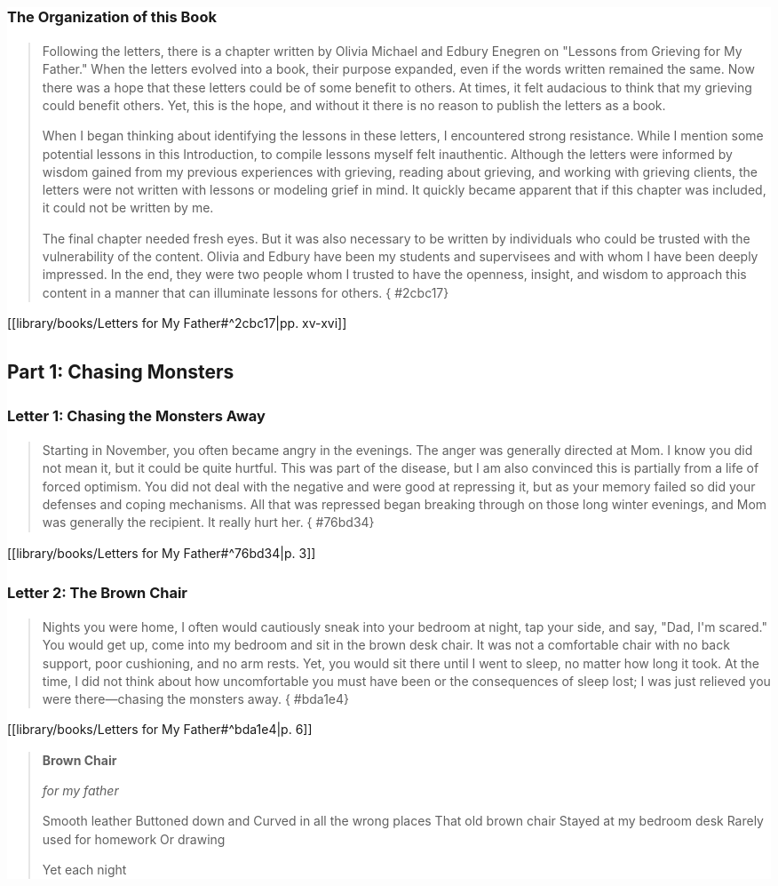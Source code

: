 ### The Organization of this Book

> Following the letters, there is a chapter written by Olivia Michael and Edbury Enegren on "Lessons from Grieving for My Father." When the letters evolved into a book, their purpose expanded, even if the words written remained the same. Now there was a hope that these letters could be of some benefit to others. At times, it felt audacious to think that my grieving could benefit others. Yet, this is the hope, and without it there is no reason to publish the letters as a book.
>
> When I began thinking about identifying the lessons in these letters, I encountered strong resistance. While I mention some potential lessons in this Introduction, to compile lessons myself felt inauthentic. Although the letters were informed by wisdom gained from my previous experiences with grieving, reading about grieving, and working with grieving clients, the letters were not written with lessons or modeling grief in mind. It quickly became apparent that if this chapter was included, it could not be written by me.
>
> The final chapter needed fresh eyes. But it was also necessary to be written by individuals who could be trusted with the vulnerability of the content. Olivia and Edbury have been my students and supervisees and with whom I have been deeply impressed. In the end, they were two people whom I trusted to have the openness, insight, and wisdom to approach this content in a manner that can illuminate lessons for others.
{ #2cbc17}


[[library/books/Letters for My Father#^2cbc17\|pp. xv-xvi]]

## Part 1: Chasing Monsters

### Letter 1: Chasing the Monsters Away

> Starting in November, you often became angry in the evenings. The anger was generally directed at Mom. I know you did not mean it, but it could be quite hurtful. This was part of the disease, but I am also convinced this is partially from a life of forced optimism. You did not deal with the negative and were good at repressing it, but as your memory failed so did your defenses and coping mechanisms. All that was repressed began breaking through on those long winter evenings, and Mom was generally the recipient. It really hurt her.
{ #76bd34}


[[library/books/Letters for My Father#^76bd34\|p. 3]]

### Letter 2: The Brown Chair

> Nights you were home, I often would cautiously sneak into your bedroom at night, tap your side, and say, "Dad, I'm scared." You would get up, come into my bedroom and sit in the brown desk chair. It was not a comfortable chair with no back support, poor cushioning, and no arm rests. Yet, you would sit there until I went to sleep, no matter how long it took. At the time, I did not think about how uncomfortable you must have been or the consequences of sleep lost; I was just relieved you were there—chasing the monsters away.
{ #bda1e4}


[[library/books/Letters for My Father#^bda1e4\|p. 6]]

> **Brown Chair**
>
> _for my father_
>
> Smooth leather
> Buttoned down and
> Curved in all the wrong places
> That old brown chair
> Stayed at my bedroom desk
> Rarely used for homework
> Or drawing
>
> Yet each night